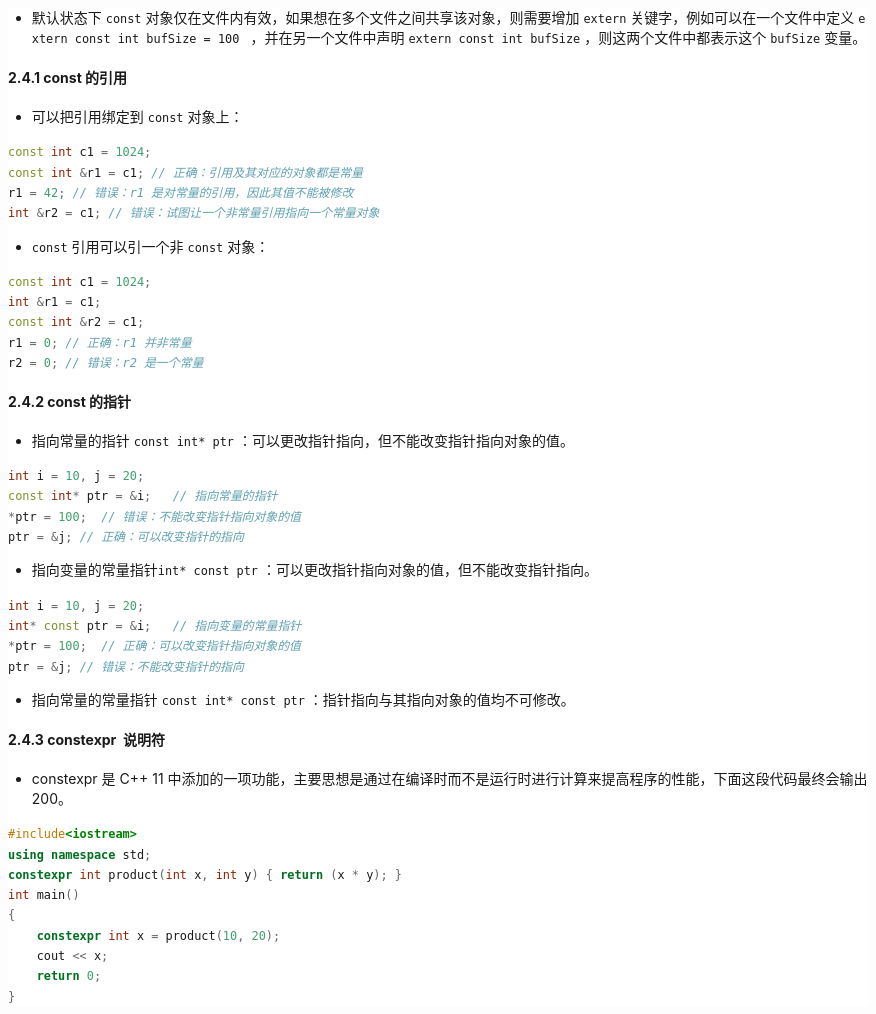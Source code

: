   - 默认状态下 `const` 对象仅在文件内有效，如果想在多个文件之间共享该对象，则需要增加 `extern` 关键字，例如可以在一个文件中定义 `extern const int bufSize = 100 ` ，并在另一个文件中声明 `extern const int bufSize` ，则这两个文件中都表示这个 `bufSize` 变量。

#### 2.4.1 const 的引用

- 可以把引用绑定到 `const` 对象上：

```c++
const int c1 = 1024;
const int &r1 = c1; // 正确：引用及其对应的对象都是常量
r1 = 42; // 错误：r1 是对常量的引用，因此其值不能被修改
int &r2 = c1; // 错误：试图让一个非常量引用指向一个常量对象
```

- `const` 引用可以引一个非 `const` 对象：

```c++
const int c1 = 1024;
int &r1 = c1;
const int &r2 = c1;
r1 = 0; // 正确：r1 并非常量
r2 = 0; // 错误：r2 是一个常量
```

#### 2.4.2 const 的指针

- 指向常量的指针 `const int* ptr` ：可以更改指针指向，但不能改变指针指向对象的值。

```c++
int i = 10, j = 20;
const int* ptr = &i;   // 指向常量的指针
*ptr = 100;  // 错误：不能改变指针指向对象的值
ptr = &j; // 正确：可以改变指针的指向
```

- 指向变量的常量指针`int* const ptr` ：可以更改指针指向对象的值，但不能改变指针指向。

```c++
int i = 10, j = 20;
int* const ptr = &i;   // 指向变量的常量指针
*ptr = 100;  // 正确：可以改变指针指向对象的值
ptr = &j; // 错误：不能改变指针的指向
```

- 指向常量的常量指针 `const int* const ptr` ：指针指向与其指向对象的值均不可修改。

#### 2.4.3 constexpr  说明符

- constexpr 是 C++ 11 中添加的一项功能，主要思想是通过在编译时而不是运行时进行计算来提高程序的性能，下面这段代码最终会输出 200。

```c++
#include<iostream>
using namespace std;
constexpr int product(int x, int y) { return (x * y); }
int main()
{
    constexpr int x = product(10, 20);
    cout << x;
    return 0;
}
```
